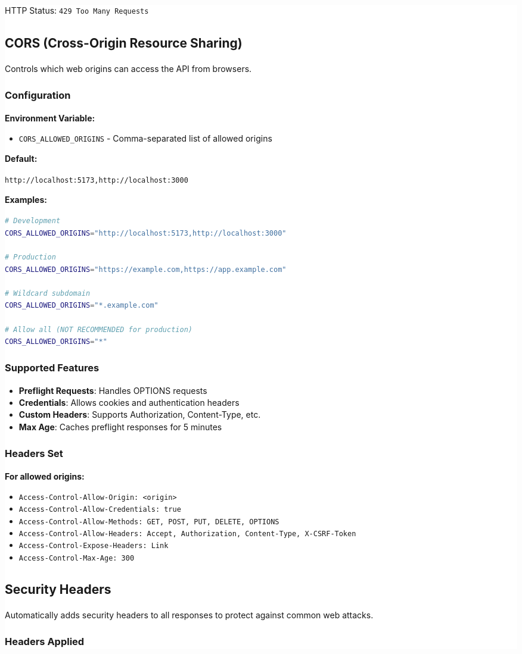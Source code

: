 HTTP Status: `429 Too Many Requests`

## CORS (Cross-Origin Resource Sharing)

Controls which web origins can access the API from browsers.

### Configuration

**Environment Variable:**
- `CORS_ALLOWED_ORIGINS` - Comma-separated list of allowed origins

**Default:**
```
http://localhost:5173,http://localhost:3000
```

**Examples:**
```bash
# Development
CORS_ALLOWED_ORIGINS="http://localhost:5173,http://localhost:3000"

# Production
CORS_ALLOWED_ORIGINS="https://example.com,https://app.example.com"

# Wildcard subdomain
CORS_ALLOWED_ORIGINS="*.example.com"

# Allow all (NOT RECOMMENDED for production)
CORS_ALLOWED_ORIGINS="*"
```

### Supported Features

- **Preflight Requests**: Handles OPTIONS requests
- **Credentials**: Allows cookies and authentication headers
- **Custom Headers**: Supports Authorization, Content-Type, etc.
- **Max Age**: Caches preflight responses for 5 minutes

### Headers Set

**For allowed origins:**
- `Access-Control-Allow-Origin: <origin>`
- `Access-Control-Allow-Credentials: true`
- `Access-Control-Allow-Methods: GET, POST, PUT, DELETE, OPTIONS`
- `Access-Control-Allow-Headers: Accept, Authorization, Content-Type, X-CSRF-Token`
- `Access-Control-Expose-Headers: Link`
- `Access-Control-Max-Age: 300`

## Security Headers

Automatically adds security headers to all responses to protect against common web attacks.

### Headers Applied
